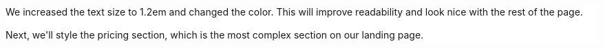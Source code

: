 We increased the text size to 1.2em and changed the color. This will improve readability and look nice with the rest of the page.

Next, we'll style the pricing section, which is the most complex section on our landing page.
